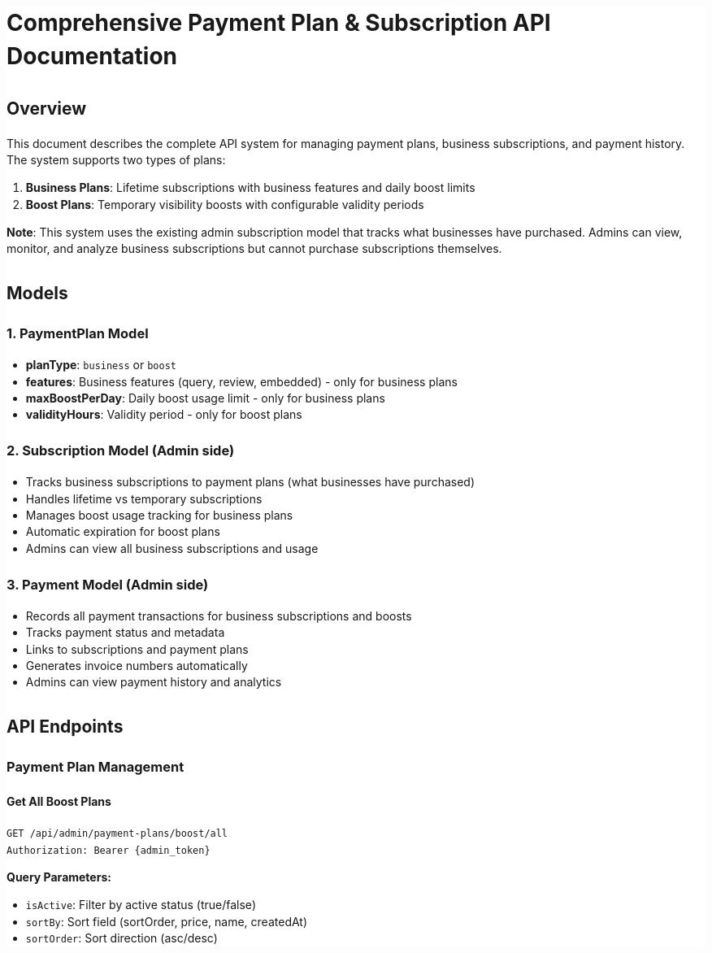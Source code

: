 # Comprehensive Payment Plan & Subscription API Documentation

## Overview

This document describes the complete API system for managing payment plans, business subscriptions, and payment history. The system supports two types of plans:

1. **Business Plans**: Lifetime subscriptions with business features and daily boost limits
2. **Boost Plans**: Temporary visibility boosts with configurable validity periods

**Note**: This system uses the existing admin subscription model that tracks what businesses have purchased. Admins can view, monitor, and analyze business subscriptions but cannot purchase subscriptions themselves.

## Models

### 1. PaymentPlan Model
- **planType**: `business` or `boost`
- **features**: Business features (query, review, embedded) - only for business plans
- **maxBoostPerDay**: Daily boost usage limit - only for business plans
- **validityHours**: Validity period - only for boost plans

### 2. Subscription Model (Admin side)
- Tracks business subscriptions to payment plans (what businesses have purchased)
- Handles lifetime vs temporary subscriptions
- Manages boost usage tracking for business plans
- Automatic expiration for boost plans
- Admins can view all business subscriptions and usage

### 3. Payment Model (Admin side)
- Records all payment transactions for business subscriptions and boosts
- Tracks payment status and metadata
- Links to subscriptions and payment plans
- Generates invoice numbers automatically
- Admins can view payment history and analytics

## API Endpoints

### Payment Plan Management

#### Get All Boost Plans
```http
GET /api/admin/payment-plans/boost/all
Authorization: Bearer {admin_token}
```

**Query Parameters:**
- `isActive`: Filter by active status (true/false)
- `sortBy`: Sort field (sortOrder, price, name, createdAt)
- `sortOrder`: Sort direction (asc/desc)
